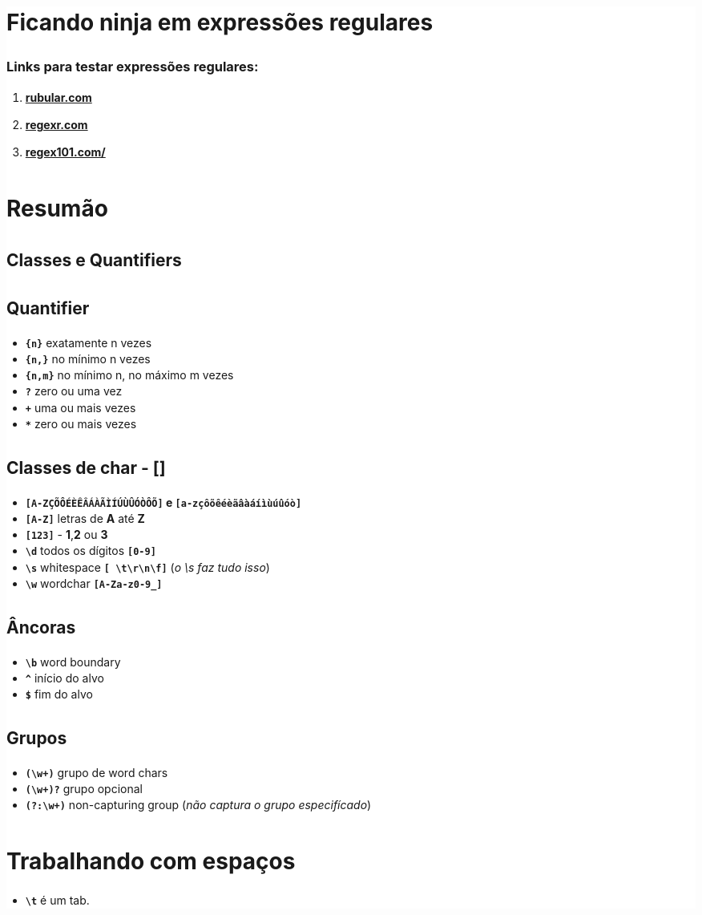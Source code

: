 
# Ficando ninja em expressões regulares

### Links para testar expressões regulares:

1. <a href="https://rubular.com/">**rubular.com**</a>

2. <a href="https://regexr.com/">**regexr.com**</a>

3. <a href="https://regex101.com/">**regex101.com/**</a>

# Resumão

## Classes e Quantifiers

## Quantifier

- **``{n}``** exatamente n vezes
- **``{n,}``** no mínimo n vezes
- **``{n,m}``** no mínimo n, no máximo m vezes
- **``?``** zero ou uma vez
- **``+``** uma ou mais vezes
- **``*``** zero ou mais vezes

## Classes de char - []

- **``[A-ZÇÕÔÉÈÊÂÁÀÃÌÍÚÙÛÓÒÔÕ]`` e ``[a-zçôõêéèãâàáíìùúûóò]``**
- **``[A-Z]``** letras de **A** até **Z**
- **``[123]``** - **1**,**2** ou **3**
- **``\d``** todos os dígitos **``[0-9]``**
- **``\s``** whitespace **``[ \t\r\n\f]``** (*o \s faz tudo isso*)
- **``\w``** wordchar **``[A-Za-z0-9_]``**

## Âncoras

- **``\b``** word boundary
- **``^``** início do alvo
- **``$``** fim do alvo

## Grupos
- **``(\w+)``** grupo de word chars
- **``(\w+)?``** grupo opcional
- **``(?:\w+)``** non-capturing group (*não captura o grupo especifícado*)

# Trabalhando com espaços

  - **``\t``** é um tab.
